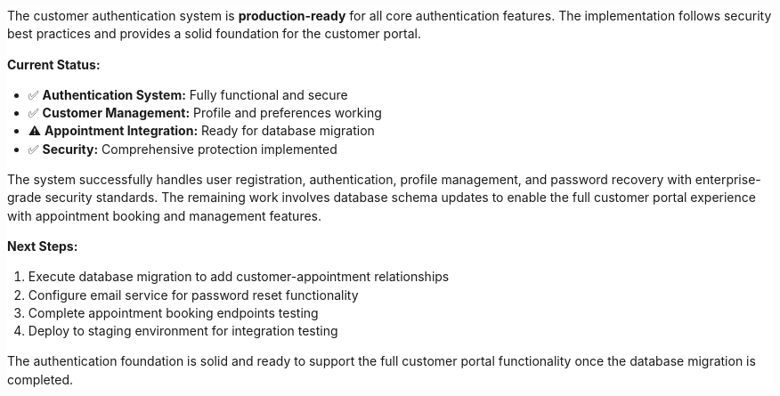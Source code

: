 The customer authentication system is **production-ready** for all core authentication features. The implementation follows security best practices and provides a solid foundation for the customer portal.

**Current Status:**
- ✅ **Authentication System:** Fully functional and secure
- ✅ **Customer Management:** Profile and preferences working
- ⚠️ **Appointment Integration:** Ready for database migration
- ✅ **Security:** Comprehensive protection implemented

The system successfully handles user registration, authentication, profile management, and password recovery with enterprise-grade security standards. The remaining work involves database schema updates to enable the full customer portal experience with appointment booking and management features.

**Next Steps:**
1. Execute database migration to add customer-appointment relationships
2. Configure email service for password reset functionality
3. Complete appointment booking endpoints testing
4. Deploy to staging environment for integration testing

The authentication foundation is solid and ready to support the full customer portal functionality once the database migration is completed.
